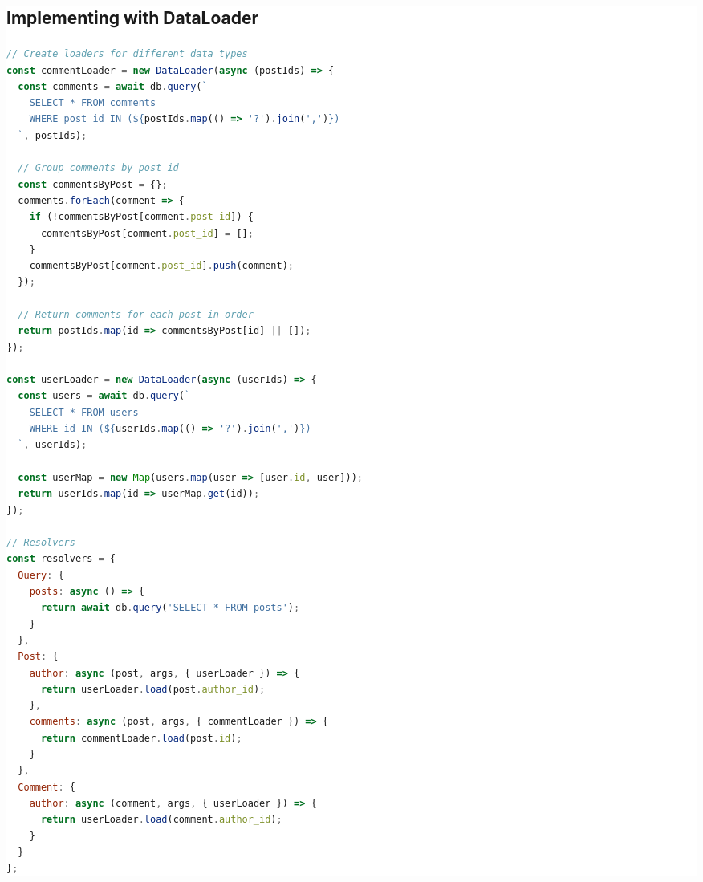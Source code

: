 ## Implementing with DataLoader

```javascript
// Create loaders for different data types
const commentLoader = new DataLoader(async (postIds) => {
  const comments = await db.query(`
    SELECT * FROM comments 
    WHERE post_id IN (${postIds.map(() => '?').join(',')})
  `, postIds);
  
  // Group comments by post_id
  const commentsByPost = {};
  comments.forEach(comment => {
    if (!commentsByPost[comment.post_id]) {
      commentsByPost[comment.post_id] = [];
    }
    commentsByPost[comment.post_id].push(comment);
  });
  
  // Return comments for each post in order
  return postIds.map(id => commentsByPost[id] || []);
});

const userLoader = new DataLoader(async (userIds) => {
  const users = await db.query(`
    SELECT * FROM users 
    WHERE id IN (${userIds.map(() => '?').join(',')})
  `, userIds);
  
  const userMap = new Map(users.map(user => [user.id, user]));
  return userIds.map(id => userMap.get(id));
});

// Resolvers
const resolvers = {
  Query: {
    posts: async () => {
      return await db.query('SELECT * FROM posts');
    }
  },
  Post: {
    author: async (post, args, { userLoader }) => {
      return userLoader.load(post.author_id);
    },
    comments: async (post, args, { commentLoader }) => {
      return commentLoader.load(post.id);
    }
  },
  Comment: {
    author: async (comment, args, { userLoader }) => {
      return userLoader.load(comment.author_id);
    }
  }
};
```

